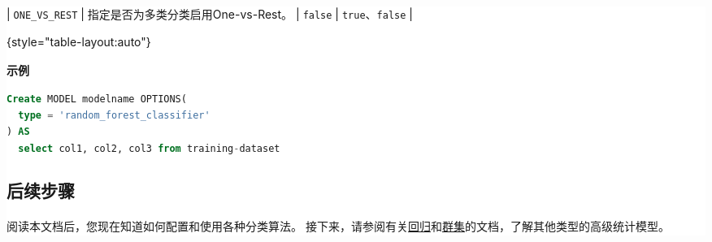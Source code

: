| `ONE_VS_REST` | 指定是否为多类分类启用One-vs-Rest。 | `false` | `true`、`false` |

{style="table-layout:auto"}

**示例**

```sql
Create MODEL modelname OPTIONS(
  type = 'random_forest_classifier'
) AS
  select col1, col2, col3 from training-dataset
```

## 后续步骤

阅读本文档后，您现在知道如何配置和使用各种分类算法。 接下来，请参阅有关[回归](./regression.md)和[群集](./clustering.md)的文档，了解其他类型的高级统计模型。
